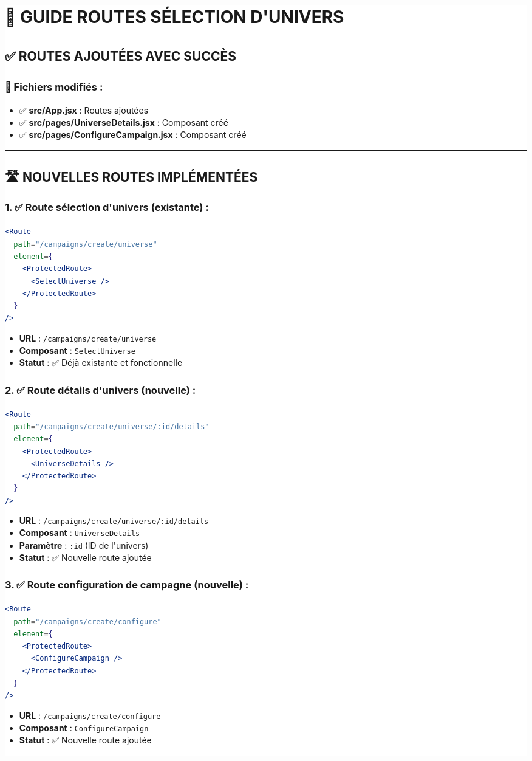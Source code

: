 # 🎲 GUIDE ROUTES SÉLECTION D'UNIVERS

## ✅ **ROUTES AJOUTÉES AVEC SUCCÈS**

### **📁 Fichiers modifiés :**
- ✅ **src/App.jsx** : Routes ajoutées
- ✅ **src/pages/UniverseDetails.jsx** : Composant créé
- ✅ **src/pages/ConfigureCampaign.jsx** : Composant créé

---

## 🛣️ **NOUVELLES ROUTES IMPLÉMENTÉES**

### **1. ✅ Route sélection d'univers (existante) :**
```jsx
<Route 
  path="/campaigns/create/universe" 
  element={
    <ProtectedRoute>
      <SelectUniverse />
    </ProtectedRoute>
  } 
/>
```
- **URL** : `/campaigns/create/universe`
- **Composant** : `SelectUniverse`
- **Statut** : ✅ Déjà existante et fonctionnelle

### **2. ✅ Route détails d'univers (nouvelle) :**
```jsx
<Route 
  path="/campaigns/create/universe/:id/details" 
  element={
    <ProtectedRoute>
      <UniverseDetails />
    </ProtectedRoute>
  } 
/>
```
- **URL** : `/campaigns/create/universe/:id/details`
- **Composant** : `UniverseDetails`
- **Paramètre** : `:id` (ID de l'univers)
- **Statut** : ✅ Nouvelle route ajoutée

### **3. ✅ Route configuration de campagne (nouvelle) :**
```jsx
<Route 
  path="/campaigns/create/configure" 
  element={
    <ProtectedRoute>
      <ConfigureCampaign />
    </ProtectedRoute>
  } 
/>
```
- **URL** : `/campaigns/create/configure`
- **Composant** : `ConfigureCampaign`
- **Statut** : ✅ Nouvelle route ajoutée

---